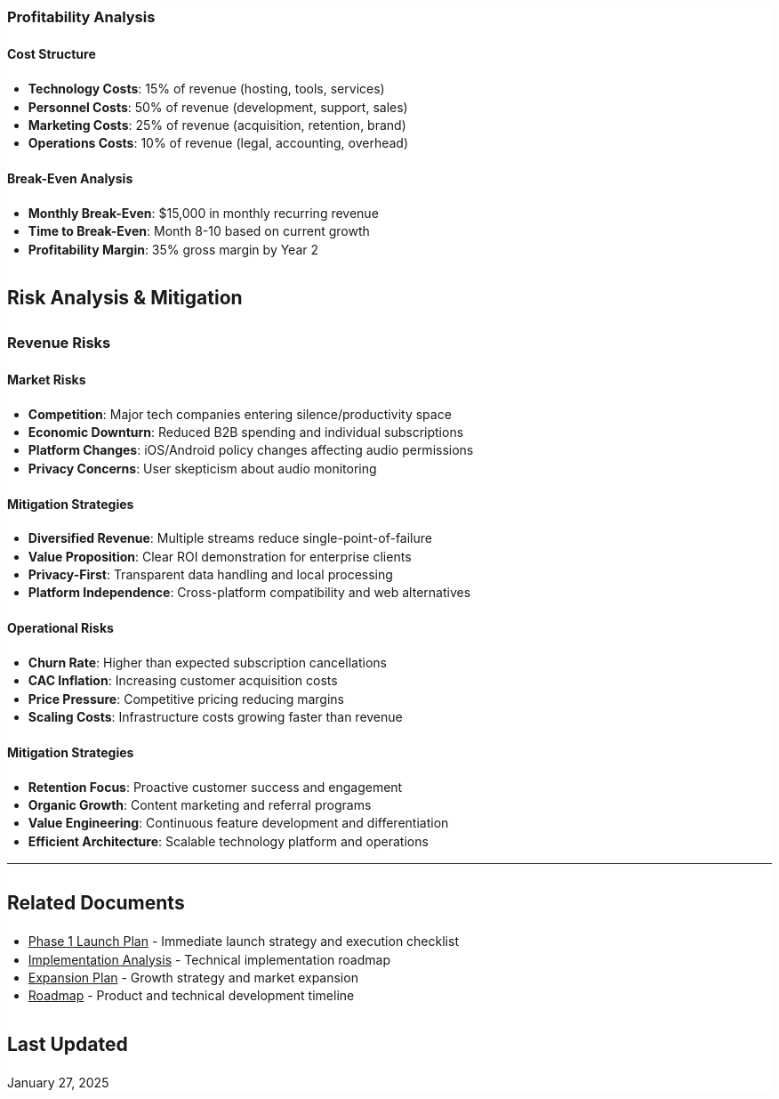 ### Profitability Analysis

#### Cost Structure
- **Technology Costs**: 15% of revenue (hosting, tools, services)
- **Personnel Costs**: 50% of revenue (development, support, sales)
- **Marketing Costs**: 25% of revenue (acquisition, retention, brand)
- **Operations Costs**: 10% of revenue (legal, accounting, overhead)

#### Break-Even Analysis
- **Monthly Break-Even**: $15,000 in monthly recurring revenue
- **Time to Break-Even**: Month 8-10 based on current growth
- **Profitability Margin**: 35% gross margin by Year 2

## Risk Analysis & Mitigation

### Revenue Risks

#### Market Risks
- **Competition**: Major tech companies entering silence/productivity space
- **Economic Downturn**: Reduced B2B spending and individual subscriptions
- **Platform Changes**: iOS/Android policy changes affecting audio permissions
- **Privacy Concerns**: User skepticism about audio monitoring

#### Mitigation Strategies
- **Diversified Revenue**: Multiple streams reduce single-point-of-failure
- **Value Proposition**: Clear ROI demonstration for enterprise clients
- **Privacy-First**: Transparent data handling and local processing
- **Platform Independence**: Cross-platform compatibility and web alternatives

#### Operational Risks
- **Churn Rate**: Higher than expected subscription cancellations
- **CAC Inflation**: Increasing customer acquisition costs
- **Price Pressure**: Competitive pricing reducing margins
- **Scaling Costs**: Infrastructure costs growing faster than revenue

#### Mitigation Strategies
- **Retention Focus**: Proactive customer success and engagement
- **Organic Growth**: Content marketing and referral programs
- **Value Engineering**: Continuous feature development and differentiation
- **Efficient Architecture**: Scalable technology platform and operations

---

## Related Documents
- [Phase 1 Launch Plan](phase1-launch-plan.md) - Immediate launch strategy and execution checklist
- [Implementation Analysis](implementation-analysis.md) - Technical implementation roadmap
- [Expansion Plan](expansion-plan.md) - Growth strategy and market expansion
- [Roadmap](roadmap.md) - Product and technical development timeline

## Last Updated
January 27, 2025
